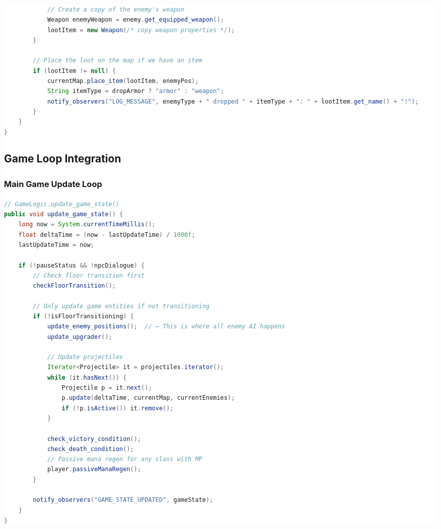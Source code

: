 ```java
            // Create a copy of the enemy's weapon
            Weapon enemyWeapon = enemy.get_equipped_weapon();
            lootItem = new Weapon(/* copy weapon properties */);
        }
        
        // Place the loot on the map if we have an item
        if (lootItem != null) {
            currentMap.place_item(lootItem, enemyPos);
            String itemType = dropArmor ? "armor" : "weapon";
            notify_observers("LOG_MESSAGE", enemyType + " dropped " + itemType + ": " + lootItem.get_name() + "!");
        }
    }
}
```

## Game Loop Integration

### **Main Game Update Loop**
```java
// GameLogic.update_game_state()
public void update_game_state() {
    long now = System.currentTimeMillis();
    float deltaTime = (now - lastUpdateTime) / 1000f;
    lastUpdateTime = now;
    
    if (!pauseStatus && !npcDialogue) {
        // Check floor transition first
        checkFloorTransition();
        
        // Only update game entities if not transitioning
        if (!isFloorTransitioning) {
            update_enemy_positions();  // ← This is where all enemy AI happens
            update_upgrader();
            
            // Update projectiles
            Iterator<Projectile> it = projectiles.iterator();
            while (it.hasNext()) {
                Projectile p = it.next();
                p.update(deltaTime, currentMap, currentEnemies);
                if (!p.isActive()) it.remove();
            }
            
            check_victory_condition();
            check_death_condition();
            // Passive mana regen for any class with MP
            player.passiveManaRegen();
        }
        
        notify_observers("GAME_STATE_UPDATED", gameState);
    }
}
```
